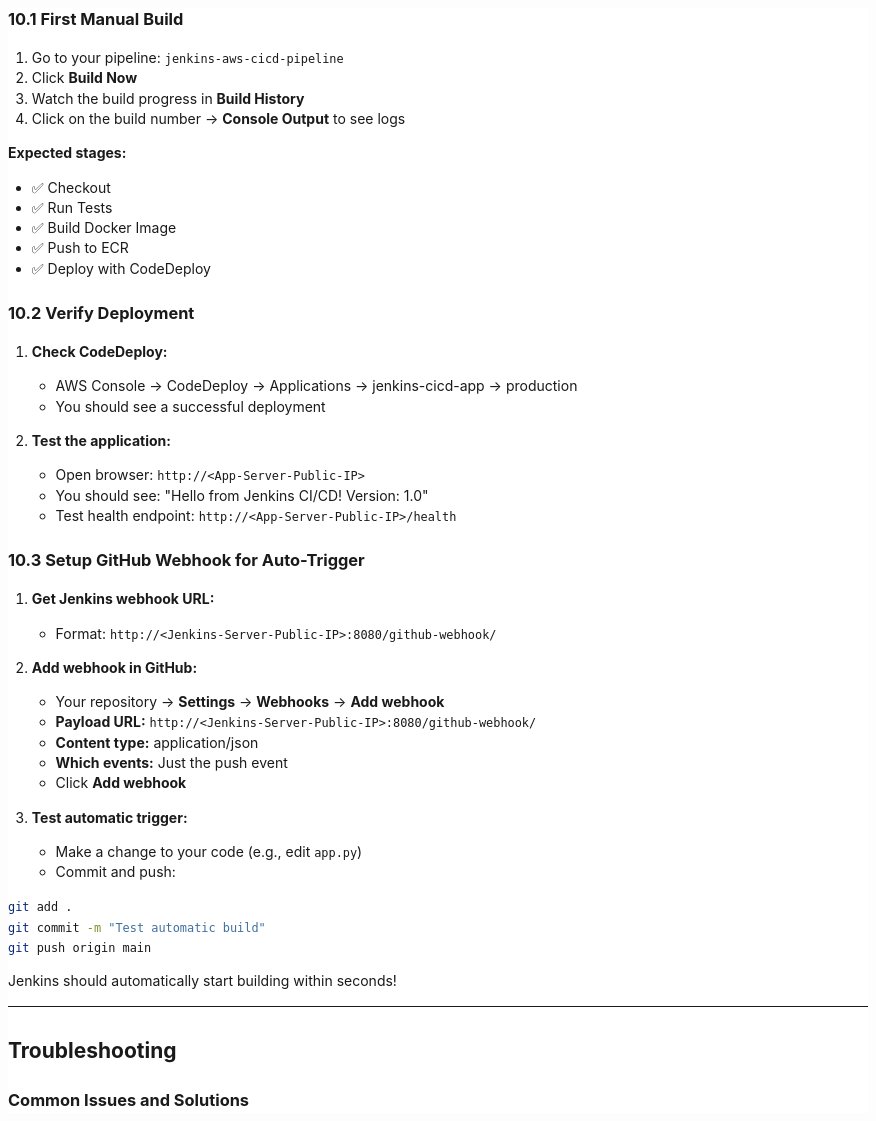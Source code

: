 ### 10.1 First Manual Build

1. Go to your pipeline: `jenkins-aws-cicd-pipeline`
2. Click **Build Now**
3. Watch the build progress in **Build History**
4. Click on the build number → **Console Output** to see logs

**Expected stages:**
- ✅ Checkout
- ✅ Run Tests
- ✅ Build Docker Image
- ✅ Push to ECR
- ✅ Deploy with CodeDeploy

### 10.2 Verify Deployment

1. **Check CodeDeploy:**
   - AWS Console → CodeDeploy → Applications → jenkins-cicd-app → production
   - You should see a successful deployment

2. **Test the application:**
   - Open browser: `http://<App-Server-Public-IP>`
   - You should see: "Hello from Jenkins CI/CD! Version: 1.0"
   - Test health endpoint: `http://<App-Server-Public-IP>/health`

### 10.3 Setup GitHub Webhook for Auto-Trigger

1. **Get Jenkins webhook URL:**
   - Format: `http://<Jenkins-Server-Public-IP>:8080/github-webhook/`

2. **Add webhook in GitHub:**
   - Your repository → **Settings** → **Webhooks** → **Add webhook**
   - **Payload URL:** `http://<Jenkins-Server-Public-IP>:8080/github-webhook/`
   - **Content type:** application/json
   - **Which events:** Just the push event
   - Click **Add webhook**

3. **Test automatic trigger:**
   - Make a change to your code (e.g., edit `app.py`)
   - Commit and push:

```bash
git add .
git commit -m "Test automatic build"
git push origin main
```

Jenkins should automatically start building within seconds!

---

## Troubleshooting

### Common Issues and Solutions
